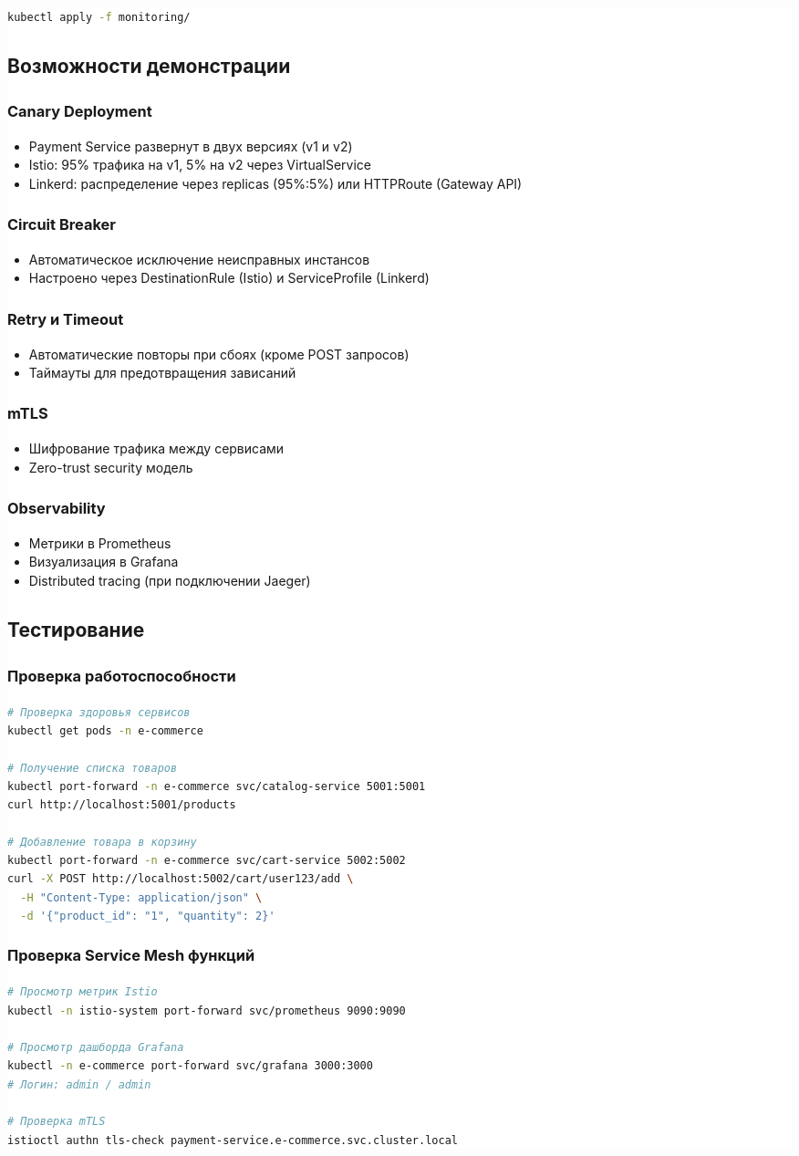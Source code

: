 ```bash
kubectl apply -f monitoring/
```

## Возможности демонстрации

### Canary Deployment
- Payment Service развернут в двух версиях (v1 и v2)
- Istio: 95% трафика на v1, 5% на v2 через VirtualService
- Linkerd: распределение через replicas (95%:5%) или HTTPRoute (Gateway API)

### Circuit Breaker
- Автоматическое исключение неисправных инстансов
- Настроено через DestinationRule (Istio) и ServiceProfile (Linkerd)

### Retry и Timeout
- Автоматические повторы при сбоях (кроме POST запросов)
- Таймауты для предотвращения зависаний

### mTLS
- Шифрование трафика между сервисами
- Zero-trust security модель

### Observability
- Метрики в Prometheus
- Визуализация в Grafana
- Distributed tracing (при подключении Jaeger)

## Тестирование

### Проверка работоспособности

```bash
# Проверка здоровья сервисов
kubectl get pods -n e-commerce

# Получение списка товаров
kubectl port-forward -n e-commerce svc/catalog-service 5001:5001
curl http://localhost:5001/products

# Добавление товара в корзину
kubectl port-forward -n e-commerce svc/cart-service 5002:5002
curl -X POST http://localhost:5002/cart/user123/add \
  -H "Content-Type: application/json" \
  -d '{"product_id": "1", "quantity": 2}'
```

### Проверка Service Mesh функций

```bash
# Просмотр метрик Istio
kubectl -n istio-system port-forward svc/prometheus 9090:9090

# Просмотр дашборда Grafana  
kubectl -n e-commerce port-forward svc/grafana 3000:3000
# Логин: admin / admin

# Проверка mTLS
istioctl authn tls-check payment-service.e-commerce.svc.cluster.local
```
